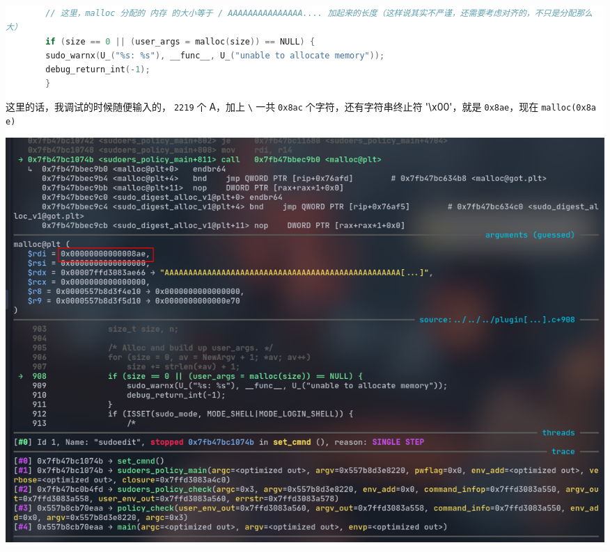 ```c
        // 这里，malloc 分配的 内存 的大小等于 / AAAAAAAAAAAAAAA.... 加起来的长度（这样说其实不严谨，还需要考虑对齐的，不只是分配那么大）
	    if (size == 0 || (user_args = malloc(size)) == NULL) {
		sudo_warnx(U_("%s: %s"), __func__, U_("unable to allocate memory"));
		debug_return_int(-1);
	    }
```

这里的话，我调试的时候随便输入的， `2219` 个 A，加上 `\` 一共 `0x8ac` 个字符，还有字符串终止符 '\x00'，就是 `0x8ae`，现在 `malloc(0x8ae)`

![image-20210405050811496](README.assets/image-20210405050811496.png)
